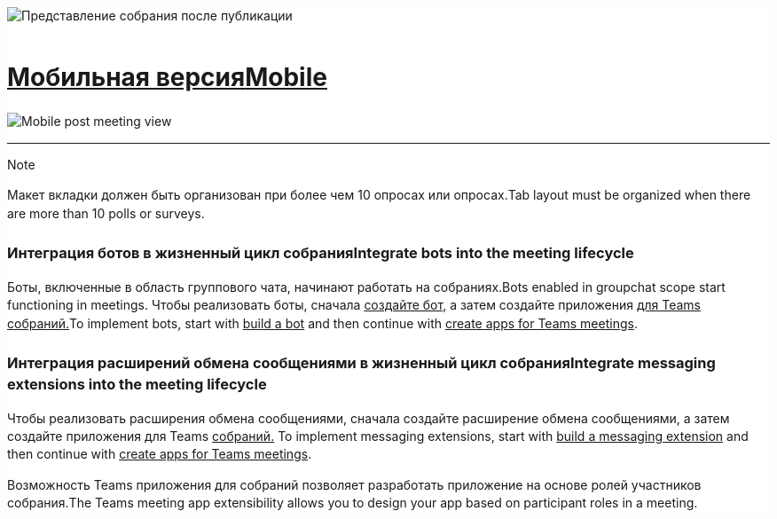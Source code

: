 ![Представление собрания после публикации](../assets/images/apps-in-meetings/PostMeeting.png)

# <a name="mobile"></a>[<span data-ttu-id="b2845-178">Мобильная версия</span><span class="sxs-lookup"><span data-stu-id="b2845-178">Mobile</span></span>](#tab/mobile)

<img src="../assets/images/apps-in-meetings/mobilePostMeeting.png" alt="Mobile post meeting view" width="200"/>

---

> [!NOTE]
> <span data-ttu-id="b2845-179">Макет вкладки должен быть организован при более чем 10 опросах или опросах.</span><span class="sxs-lookup"><span data-stu-id="b2845-179">Tab layout must be organized when there are more than 10 polls or surveys.</span></span>

### <a name="integrate-bots-into-the-meeting-lifecycle"></a><span data-ttu-id="b2845-180">Интеграция ботов в жизненный цикл собрания</span><span class="sxs-lookup"><span data-stu-id="b2845-180">Integrate bots into the meeting lifecycle</span></span>

<span data-ttu-id="b2845-181">Боты, включенные в область группового чата, начинают работать на собраниях.</span><span class="sxs-lookup"><span data-stu-id="b2845-181">Bots enabled in groupchat scope start functioning in meetings.</span></span> <span data-ttu-id="b2845-182">Чтобы реализовать боты, сначала [создайте бот,](../build-your-first-app/build-bot.md) а затем создайте приложения [для Teams собраний.](../apps-in-teams-meetings/create-apps-for-teams-meetings.md#meeting-apps-api-references)</span><span class="sxs-lookup"><span data-stu-id="b2845-182">To implement bots, start with [build a bot](../build-your-first-app/build-bot.md) and then continue with [create apps for Teams meetings](../apps-in-teams-meetings/create-apps-for-teams-meetings.md#meeting-apps-api-references).</span></span>

### <a name="integrate-messaging-extensions-into-the-meeting-lifecycle"></a><span data-ttu-id="b2845-183">Интеграция расширений обмена сообщениями в жизненный цикл собрания</span><span class="sxs-lookup"><span data-stu-id="b2845-183">Integrate messaging extensions into the meeting lifecycle</span></span>

<span data-ttu-id="b2845-184">Чтобы реализовать расширения обмена сообщениями, сначала создайте расширение обмена сообщениями, а затем создайте приложения для Teams [собраний.](../apps-in-teams-meetings/create-apps-for-teams-meetings.md#meeting-apps-api-references) [](../messaging-extensions/how-to/create-messaging-extension.md)</span><span class="sxs-lookup"><span data-stu-id="b2845-184">To implement messaging extensions, start with [build a messaging extension](../messaging-extensions/how-to/create-messaging-extension.md) and then continue with [create apps for Teams meetings](../apps-in-teams-meetings/create-apps-for-teams-meetings.md#meeting-apps-api-references).</span></span>

<span data-ttu-id="b2845-185">Возможность Teams приложения для собраний позволяет разработать приложение на основе ролей участников собрания.</span><span class="sxs-lookup"><span data-stu-id="b2845-185">The Teams meeting app extensibility allows you to design your app based on participant roles in a meeting.</span></span>
